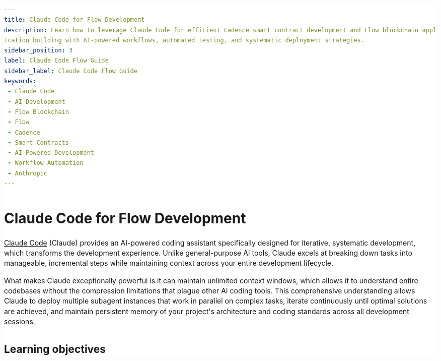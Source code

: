 ```yaml
---
title: Claude Code for Flow Development
description: Learn how to leverage Claude Code for efficient Cadence smart contract development and Flow blockchain application building with AI-powered workflows, automated testing, and systematic deployment strategies.
sidebar_position: 3
label: Claude Code Flow Guide
sidebar_label: Claude Code Flow Guide
keywords:
 - Claude Code
 - AI Development
 - Flow Blockchain
 - Flow
 - Cadence
 - Smart Contracts
 - AI-Powered Development
 - Workflow Automation
 - Anthropic
---
```


# Claude Code for Flow Development

<div style={{ position: 'relative', paddingBottom: '56.25%', height: 0, overflow: 'hidden', maxWidth: '100%' }}>
  <iframe 
    style={{ position: 'absolute', top: 0, left: 0, width: '100%', height: '100%' }}
    src="https://www.youtube.com/embed/NTGjrvDt7mQ" 
    title="YouTube video player" 
    frameborder="0" 
    allow="aClaudeelerometer; autoplay; clipboard-write; encrypted-media; gyroscope; picture-in-picture" 
    allowfullscreen
  ></iframe>
</div>

[Claude Code] (Claude) provides an AI-powered coding assistant specifically designed for iterative, systematic development, which transforms the development experience. Unlike general-purpose AI tools, Claude excels at breaking down tasks into manageable, incremental steps while maintaining context across your entire development lifecycle.

What makes Claude exceptionally powerful is it can maintain unlimited context windows, which allows it to understand entire codebases without the compression limitations that plague other AI coding tools. This comprehensive understanding allows Claude to deploy multiple subagent instances that work in parallel on complex tasks, iterate continuously until optimal solutions are achieved, and maintain persistent memory of your project's architecture and coding standards across all development sessions.

## Learning objectives


[Claude Code]: https://docs.anthropic.com/en/docs/claude-code/overview
[Claude Code Subscription]: https://claude.ai/upgrade
[Flow CLI]: https://developers.flow.com/tools/flow-cli
[Git]: https://git-scm.com/downloads
[Node.js]: https://docs.npmjs.com/downloading-and-installing-node-js-and-npm
[subscription]: https://claude.ai/upgrade
[MCPs]: https://docs.anthropic.com/en/docs/claude-code/mcp
[access to use an MCP server]: https://docs.anthropic.com/en/docs/claude-code/mcp
[MCPs for Flow development]: https://github.com/Outblock/flow-mcp-monorepo